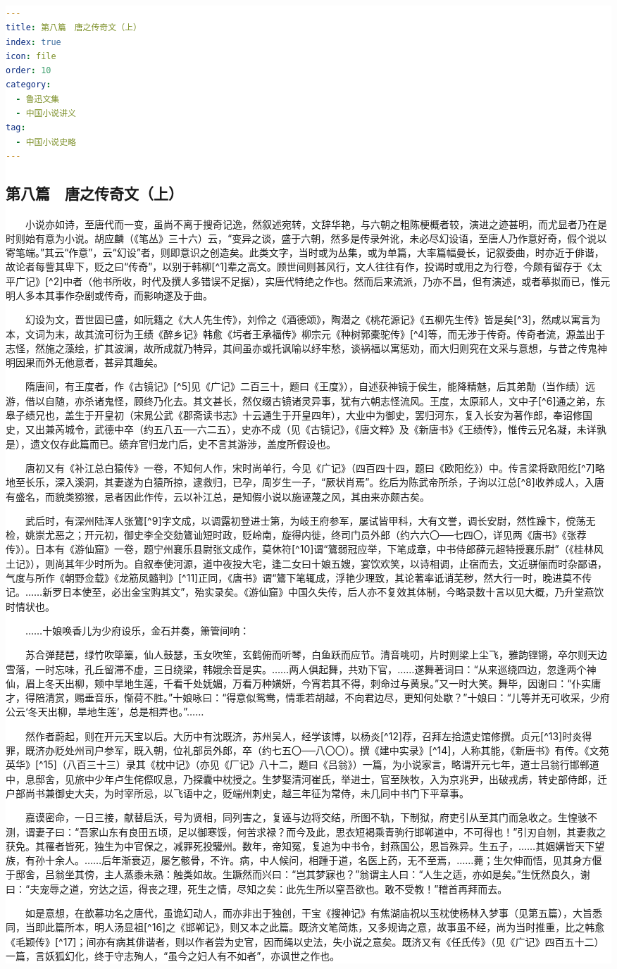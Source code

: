 ```yaml
---
title: 第八篇　唐之传奇文（上）
index: true
icon: file
order: 10
category:
  - 鲁迅文集
  - 中国小说讲义
tag:  
  - 中国小说史略
---
```


## 第八篇　唐之传奇文（上）

　　小说亦如诗，至唐代而一变，虽尚不离于搜奇记逸，然叙述宛转，文辞华艳，与六朝之粗陈梗概者较，演进之迹甚明，而尤显者乃在是时则始有意为小说。胡应麟（《笔丛》三十六）云，“变异之谈，盛于六朝，然多是传录舛讹，未必尽幻设语，至唐人乃作意好奇，假个说以寄笔端。”其云“作意”，云“幻设”者，则即意识之创造矣。此类文字，当时或为丛集，或为单篇，大率篇幅曼长，记叙委曲，时亦近于俳谐，故论者每訾其卑下，贬之曰“传奇”，以别于韩柳[^1]辈之高文。顾世间则甚风行，文人往往有作，投谒时或用之为行卷，今颇有留存于《太平广记》[^2]中者（他书所收，时代及撰人多错误不足据），实唐代特绝之作也。然而后来流派，乃亦不昌，但有演述，或者摹拟而已，惟元明人多本其事作杂剧或传奇，而影响遂及于曲。

　　幻设为文，晋世固已盛，如阮籍之《大人先生传》，刘伶之《酒德颂》，陶潜之《桃花源记》《五柳先生传》皆是矣[^3]，然咸以寓言为本，文词为末，故其流可衍为王绩《醉乡记》韩愈《圬者王承福传》柳宗元《种树郭橐驼传》[^4]等，而无涉于传奇。传奇者流，源盖出于志怪，然施之藻绘，扩其波澜，故所成就乃特异，其间虽亦或托讽喻以纾牢愁，谈祸福以寓惩劝，而大归则究在文采与意想，与昔之传鬼神明因果而外无他意者，甚异其趣矣。

　　隋唐间，有王度者，作《古镜记》[^5]见《广记》二百三十，题曰《王度》），自述获神镜于侯生，能降精魅，后其弟勣（当作绩）远游，借以自随，亦杀诸鬼怪，顾终乃化去。其文甚长，然仅缀古镜诸灵异事，犹有六朝志怪流风。王度，太原祁人，文中子[^6]通之弟，东皋子绩兄也，盖生于开皇初（宋晁公武《郡斋读书志》十云通生于开皇四年），大业中为御史，罢归河东，复入长安为著作郎，奉诏修国史，又出兼芮城令，武德中卒（约五八五──六二五），史亦不成（见《古镜记》，《唐文粹》及《新唐书》《王绩传》，惟传云兄名凝，未详孰是），遗文仅存此篇而已。绩弃官归龙门后，史不言其游涉，盖度所假设也。

　　唐初又有《补江总白猿传》一卷，不知何人作，宋时尚单行，今见《广记》（四百四十四，题曰《欧阳纥》）中。传言梁将欧阳纥[^7]略地至长乐，深入溪洞，其妻遂为白猿所掠，逮救归，已孕，周岁生一子，“厥状肖焉”。纥后为陈武帝所杀，子询以江总[^8]收养成人，入唐有盛名，而貌类猕猴，忌者因此作传，云以补江总，是知假小说以施诬蔑之风，其由来亦颇古矣。

　　武后时，有深州陆浑人张鷟[^9]字文成，以调露初登进士第，为岐王府参军，屡试皆甲科，大有文誉，调长安尉，然性躁卞，傥荡无检，姚崇尤恶之；开元初，御史李全交劾鷟讪短时政，贬岭南，旋得内徙，终司门员外郎（约六六〇──七四〇，详见两《唐书》《张荐传》）。日本有《游仙窟》一卷，题宁州襄乐县尉张文成作，莫休符[^10]谓“鷟弱冠应举，下笔成章，中书侍郎薛元超特授襄乐尉”（《桂林风土记》），则尚其年少时所为。自叙奉使河源，道中夜投大宅，逢二女曰十娘五嫂，宴饮欢笑，以诗相调，止宿而去，文近骈俪而时杂鄙语，气度与所作《朝野佥载》《龙筋凤髓判》[^11]正同，《唐书》谓“鷟下笔辄成，浮艳少理致，其论著率诋诮芜秽，然大行一时，晚进莫不传记。……新罗日本使至，必出金宝购其文”，殆实录矣。《游仙窟》中国久失传，后人亦不复效其体制，今略录数十言以见大概，乃升堂燕饮时情状也。

　　……十娘唤香儿为少府设乐，金石并奏，箫管间响：

　　苏合弹琵琶，绿竹吹筚篥，仙人鼓瑟，玉女吹笙，玄鹤俯而听琴，白鱼跃而应节。清音咷叨，片时则梁上尘飞，雅韵铿锵，卒尔则天边雪落，一时忘味，孔丘留滞不虚，三日绕梁，韩娥余音是实。……两人俱起舞，共劝下官，……遂舞著词曰：“从来巡绕四边，忽逢两个神仙，眉上冬天出柳，颊中旱地生莲，千看千处妩媚，万看万种嫹妍，今宵若其不得，刺命过与黄泉。”又一时大笑。舞毕，因谢曰：“仆实庸才，得陪清赏，赐垂音乐，惭荷不胜。”十娘咏曰：“得意似鸳鸯，情乖若胡越，不向君边尽，更知何处歇？”十娘曰：“儿等并无可收采，少府公云‘冬天出柳，旱地生莲’，总是相弄也。”……

　　然作者蔚起，则在开元天宝以后。大历中有沈既济，苏州吴人，经学该博，以杨炎[^12]荐，召拜左拾遗史馆修撰。贞元[^13]时炎得罪，既济办贬处州司户参军，既入朝，位礼部员外郎，卒（约七五〇──八〇〇）。撰《建中实录》[^14]，人称其能，《新唐书》有传。《文苑英华》[^15]（八百三十三）录其《枕中记》（亦见《厂记》八十二，题曰《吕翁》）一篇，为小说家言，略谓开元七年，道士吕翁行邯郸道中，息邸舍，见旅中少年卢生侘傺叹息，乃探囊中枕授之。生梦娶清河崔氏，举进士，官至陕牧，入为京兆尹，出破戎虏，转史部侍郎，迁户部尚书兼御史大夫，为时宰所忌，以飞语中之，贬端州刺史，越三年征为常侍，未几同中书门下平章事。

　　嘉谟密命，一日三接，献替启沃，号为贤相，同列害之，复诬与边将交结，所图不轨，下制狱，府吏引从至其门而急收之。生惶骇不测，谓妻子曰：“吾家山东有良田五顷，足以御寒馁，何苦求禄？而今及此，思衣短褐乘青驹行邯郸道中，不可得也！”引刃自刎，其妻救之获免。其罹者皆死，独生为中官保之，减罪死投驩州。数年，帝知冤，复追为中书令，封燕国公，恩旨殊异。生五子，……其姻媾皆天下望族，有孙十余人。……后年渐衰迈，屡乞骸骨，不许。病，中人候问，相踵于道，名医上药，无不至焉，……薨；生欠伸而悟，见其身方偃于邸舍，吕翁坐其傍，主人蒸黍未熟：触类如故。生蹶然而兴曰：“岂其梦寐也？”翁谓主人曰：“人生之适，亦如是矣。”生怃然良久，谢曰：“夫宠辱之道，穷达之运，得丧之理，死生之情，尽知之矣：此先生所以窒吾欲也。敢不受教！”稽首再拜而去。

　　如是意想，在歆慕功名之唐代，虽诡幻动人，而亦非出于独创，干宝《搜神记》有焦湖庙祝以玉枕使杨林入梦事（见第五篇），大旨悉同，当即此篇所本，明人汤显祖[^16]之《邯郸记》，则又本之此篇。既济文笔简炼，又多规诲之意，故事虽不经，尚为当时推重，比之韩愈《毛颖传》[^17]；间亦有病其俳谐者，则以作者尝为史官，因而绳以史法，失小说之意矣。既济又有《任氏传》（见《广记》四百五十二）一篇，言妖狐幻化，终于守志殉人，“虽今之妇人有不如者”，亦讽世之作也。
